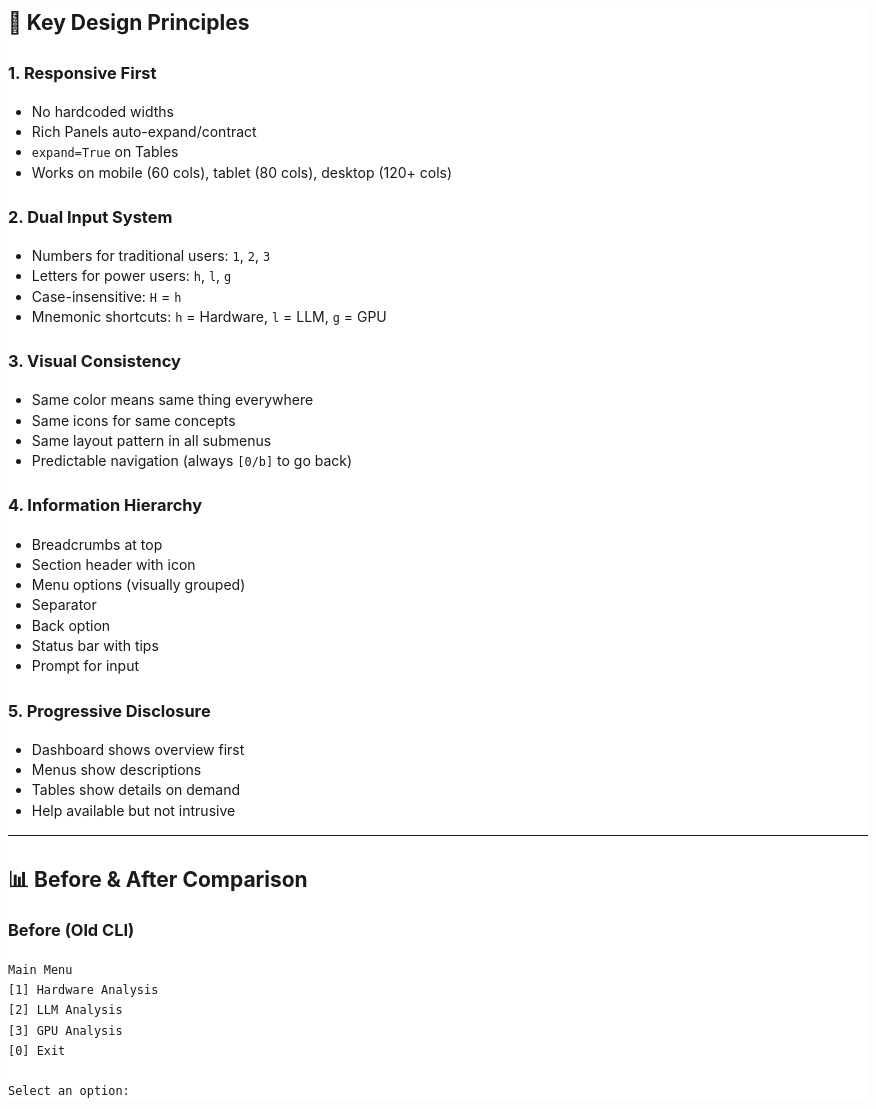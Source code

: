 ## 🎯 Key Design Principles

### 1. **Responsive First**
   - No hardcoded widths
   - Rich Panels auto-expand/contract
   - `expand=True` on Tables
   - Works on mobile (60 cols), tablet (80 cols), desktop (120+ cols)

### 2. **Dual Input System**
   - Numbers for traditional users: `1`, `2`, `3`
   - Letters for power users: `h`, `l`, `g`
   - Case-insensitive: `H` = `h`
   - Mnemonic shortcuts: `h` = Hardware, `l` = LLM, `g` = GPU

### 3. **Visual Consistency**
   - Same color means same thing everywhere
   - Same icons for same concepts
   - Same layout pattern in all submenus
   - Predictable navigation (always `[0/b]` to go back)

### 4. **Information Hierarchy**
   - Breadcrumbs at top
   - Section header with icon
   - Menu options (visually grouped)
   - Separator
   - Back option
   - Status bar with tips
   - Prompt for input

### 5. **Progressive Disclosure**
   - Dashboard shows overview first
   - Menus show descriptions
   - Tables show details on demand
   - Help available but not intrusive

---

## 📊 Before & After Comparison

### Before (Old CLI)
```
Main Menu
[1] Hardware Analysis
[2] LLM Analysis
[3] GPU Analysis
[0] Exit

Select an option:
```
